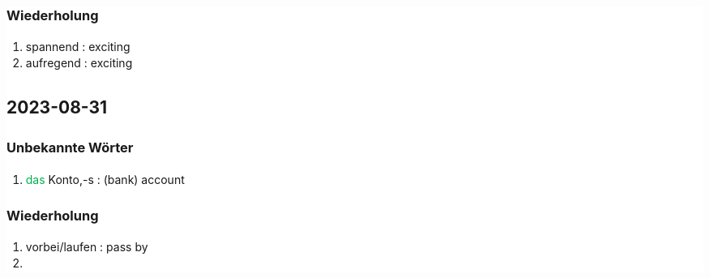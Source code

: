 ### Wiederholung
1. spannend : exciting
2. aufregend : exciting

## 2023-08-31
### Unbekannte Wörter
1. <font color="#00b050">das</font> Konto,-s : (bank) account


### Wiederholung
1. vorbei/laufen : pass by
2. 